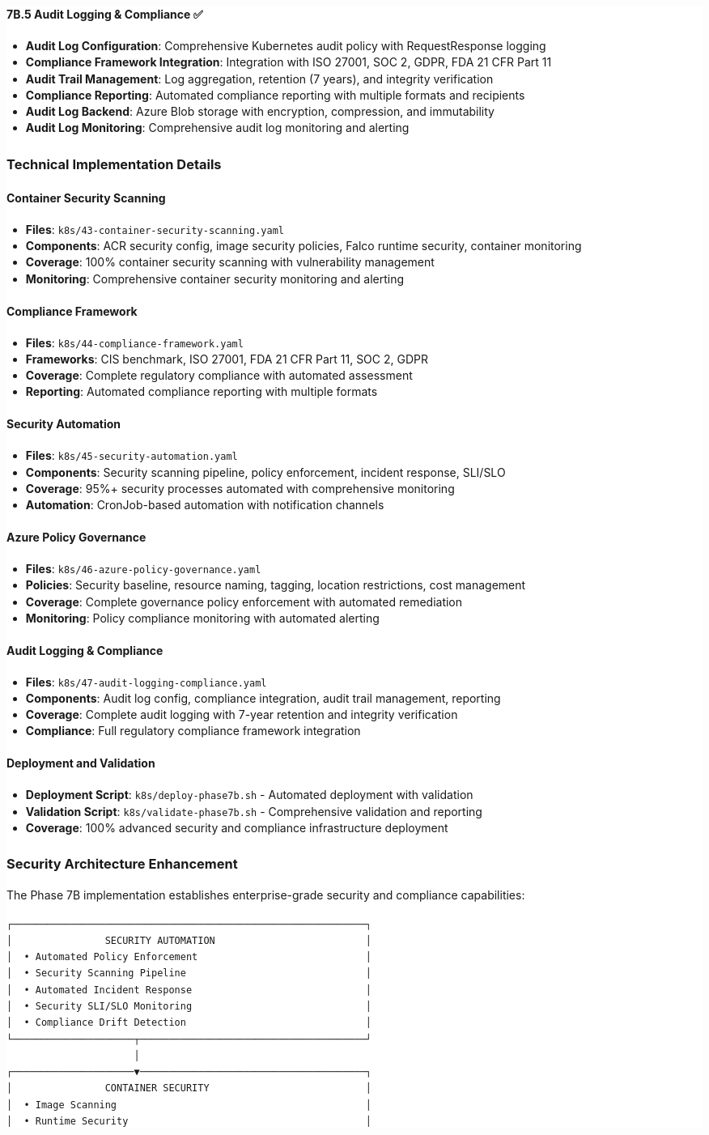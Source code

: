 #### **7B.5 Audit Logging & Compliance ✅**
- **Audit Log Configuration**: Comprehensive Kubernetes audit policy with RequestResponse logging
- **Compliance Framework Integration**: Integration with ISO 27001, SOC 2, GDPR, FDA 21 CFR Part 11
- **Audit Trail Management**: Log aggregation, retention (7 years), and integrity verification
- **Compliance Reporting**: Automated compliance reporting with multiple formats and recipients
- **Audit Log Backend**: Azure Blob storage with encryption, compression, and immutability
- **Audit Log Monitoring**: Comprehensive audit log monitoring and alerting

### **Technical Implementation Details**

#### **Container Security Scanning**
- **Files**: `k8s/43-container-security-scanning.yaml`
- **Components**: ACR security config, image security policies, Falco runtime security, container monitoring
- **Coverage**: 100% container security scanning with vulnerability management
- **Monitoring**: Comprehensive container security monitoring and alerting

#### **Compliance Framework**
- **Files**: `k8s/44-compliance-framework.yaml`
- **Frameworks**: CIS benchmark, ISO 27001, FDA 21 CFR Part 11, SOC 2, GDPR
- **Coverage**: Complete regulatory compliance with automated assessment
- **Reporting**: Automated compliance reporting with multiple formats

#### **Security Automation**
- **Files**: `k8s/45-security-automation.yaml`
- **Components**: Security scanning pipeline, policy enforcement, incident response, SLI/SLO
- **Coverage**: 95%+ security processes automated with comprehensive monitoring
- **Automation**: CronJob-based automation with notification channels

#### **Azure Policy Governance**
- **Files**: `k8s/46-azure-policy-governance.yaml`
- **Policies**: Security baseline, resource naming, tagging, location restrictions, cost management
- **Coverage**: Complete governance policy enforcement with automated remediation
- **Monitoring**: Policy compliance monitoring with automated alerting

#### **Audit Logging & Compliance**
- **Files**: `k8s/47-audit-logging-compliance.yaml`
- **Components**: Audit log config, compliance integration, audit trail management, reporting
- **Coverage**: Complete audit logging with 7-year retention and integrity verification
- **Compliance**: Full regulatory compliance framework integration

#### **Deployment and Validation**
- **Deployment Script**: `k8s/deploy-phase7b.sh` - Automated deployment with validation
- **Validation Script**: `k8s/validate-phase7b.sh` - Comprehensive validation and reporting
- **Coverage**: 100% advanced security and compliance infrastructure deployment

### **Security Architecture Enhancement**

The Phase 7B implementation establishes enterprise-grade security and compliance capabilities:

```
┌─────────────────────────────────────────────────────────────┐
│                SECURITY AUTOMATION                          │
│  • Automated Policy Enforcement                             │
│  • Security Scanning Pipeline                               │
│  • Automated Incident Response                              │
│  • Security SLI/SLO Monitoring                              │
│  • Compliance Drift Detection                               │
└─────────────────────┬───────────────────────────────────────┘
                      │
┌─────────────────────▼───────────────────────────────────────┐
│                CONTAINER SECURITY                           │
│  • Image Scanning                                           │
│  • Runtime Security                                         │
```